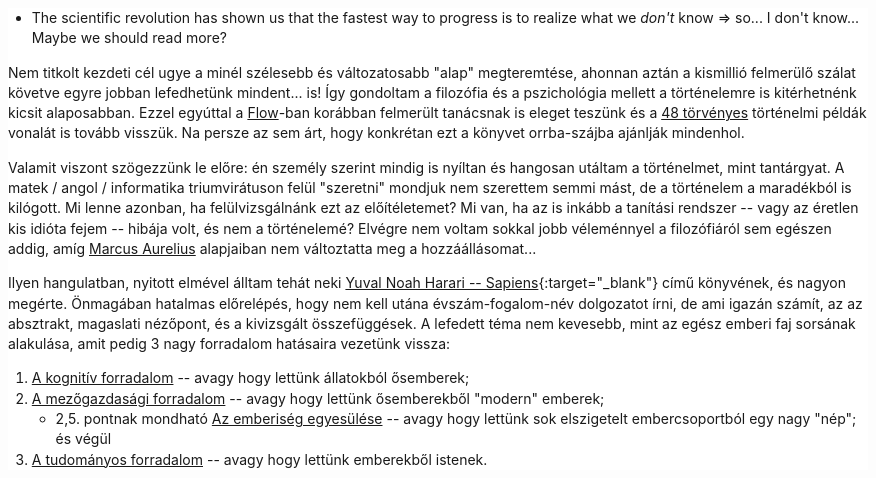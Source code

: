 - The scientific revolution has shown us that the fastest way to progress is to realize what we *don't* know &#8658; so... I don't know... Maybe we should read more?







































Nem titkolt kezdeti cél ugye a minél szélesebb és változatosabb "alap" megteremtése, ahonnan aztán a kismillió felmerülő szálat követve egyre jobban lefedhetünk mindent... is!
Így gondoltam a filozófia és a pszichológia mellett a történelemre is kitérhetnénk kicsit alaposabban.
Ezzel egyúttal a [Flow]()-ban korábban felmerült tanácsnak is eleget teszünk és a [48 törvényes]() történelmi példák vonalát is tovább visszük.
Na persze az sem árt, hogy konkrétan ezt a könyvet orrba-szájba ajánlják mindenhol.

Valamit viszont szögezzünk le előre: én személy szerint mindig is nyíltan és hangosan utáltam a történelmet, mint tantárgyat.
A matek / angol / informatika triumvirátuson felül "szeretni" mondjuk nem szerettem semmi mást, de a történelem a maradékból is kilógott.
Mi lenne azonban, ha felülvizsgálnánk ezt az előítéletemet?
Mi van, ha az is inkább a tanítási rendszer -- vagy az éretlen kis idióta fejem -- hibája volt, és nem a történelemé?
Elvégre nem voltam sokkal jobb véleménnyel a filozófiáról sem egészen addig, amíg [Marcus Aurelius]() alapjaiban nem változtatta meg a hozzáállásomat...

Ilyen hangulatban, nyitott elmével álltam tehát neki [Yuval Noah Harari -- Sapiens](https://www.goodreads.com/book/show/23692271-sapiens){:target="_blank"} című könyvének, és nagyon megérte.
Önmagában hatalmas előrelépés, hogy nem kell utána évszám-fogalom-név dolgozatot írni, de ami igazán számít, az az absztrakt, magaslati nézőpont, és a kivizsgált összefüggések.
A lefedett téma nem kevesebb, mint az egész emberi faj sorsának alakulása, amit pedig 3 nagy forradalom hatásaira vezetünk vissza:

1. [A kognitív forradalom](#a-kognitív-forradalom) -- avagy hogy lettünk állatokból ősemberek;
2. [A mezőgazdasági forradalom](#a-mezőgazdasági-forradalom) -- avagy hogy lettünk ősemberekből "modern" emberek;
    - 2,5. pontnak mondható [Az emberiség egyesülése](#az-emberiség-egyesülése) -- avagy hogy lettünk sok elszigetelt embercsoportból egy nagy "nép"; és végül
3. [A tudományos forradalom](#a-tudományos-forradalom) -- avagy hogy lettünk emberekből istenek.

